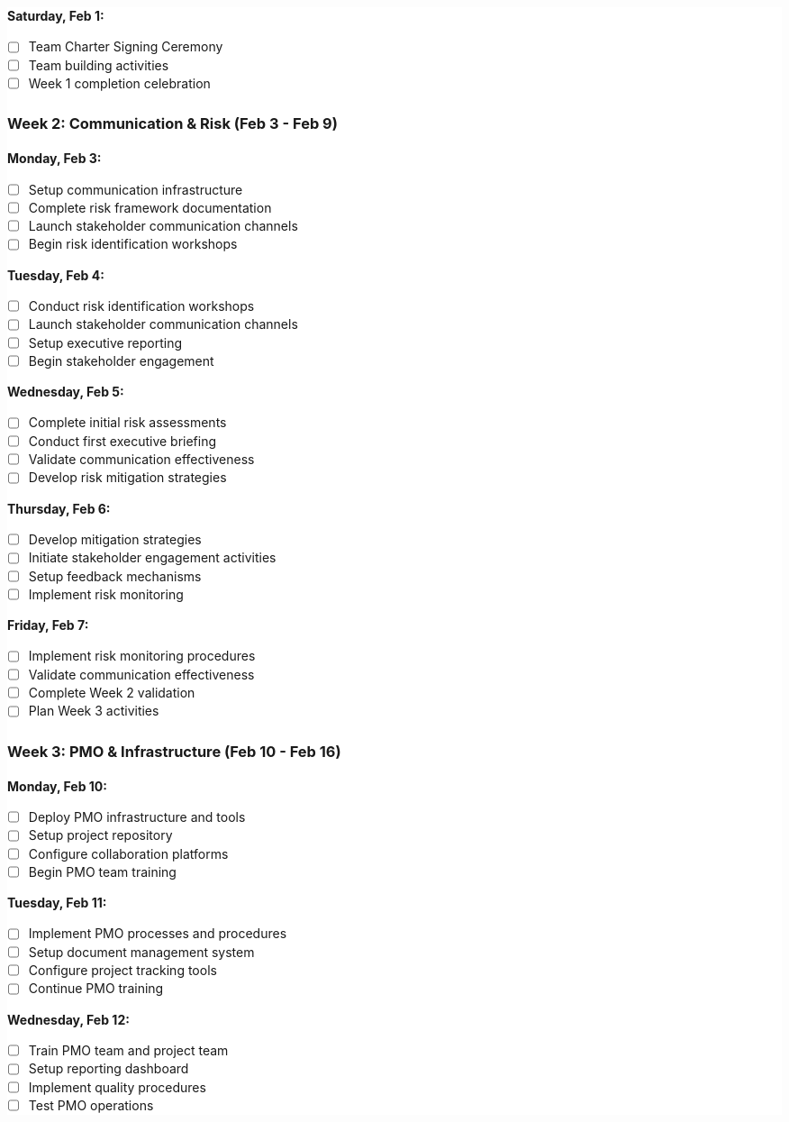**Saturday, Feb 1:**
- [ ] Team Charter Signing Ceremony
- [ ] Team building activities
- [ ] Week 1 completion celebration

### Week 2: Communication & Risk (Feb 3 - Feb 9)
**Monday, Feb 3:**
- [ ] Setup communication infrastructure
- [ ] Complete risk framework documentation
- [ ] Launch stakeholder communication channels
- [ ] Begin risk identification workshops

**Tuesday, Feb 4:**
- [ ] Conduct risk identification workshops
- [ ] Launch stakeholder communication channels
- [ ] Setup executive reporting
- [ ] Begin stakeholder engagement

**Wednesday, Feb 5:**
- [ ] Complete initial risk assessments
- [ ] Conduct first executive briefing
- [ ] Validate communication effectiveness
- [ ] Develop risk mitigation strategies

**Thursday, Feb 6:**
- [ ] Develop mitigation strategies
- [ ] Initiate stakeholder engagement activities
- [ ] Setup feedback mechanisms
- [ ] Implement risk monitoring

**Friday, Feb 7:**
- [ ] Implement risk monitoring procedures
- [ ] Validate communication effectiveness
- [ ] Complete Week 2 validation
- [ ] Plan Week 3 activities

### Week 3: PMO & Infrastructure (Feb 10 - Feb 16)
**Monday, Feb 10:**
- [ ] Deploy PMO infrastructure and tools
- [ ] Setup project repository
- [ ] Configure collaboration platforms
- [ ] Begin PMO team training

**Tuesday, Feb 11:**
- [ ] Implement PMO processes and procedures
- [ ] Setup document management system
- [ ] Configure project tracking tools
- [ ] Continue PMO training

**Wednesday, Feb 12:**
- [ ] Train PMO team and project team
- [ ] Setup reporting dashboard
- [ ] Implement quality procedures
- [ ] Test PMO operations
